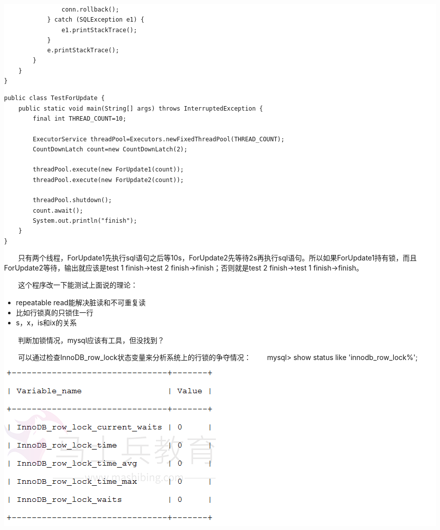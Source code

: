 ```
                conn.rollback();
            } catch (SQLException e1) {
                e1.printStackTrace();
            }
            e.printStackTrace();
        }    
    }
}
```





```
public class TestForUpdate {    
    public static void main(String[] args) throws InterruptedException {
        final int THREAD_COUNT=10;
        
        ExecutorService threadPool=Executors.newFixedThreadPool(THREAD_COUNT);
        CountDownLatch count=new CountDownLatch(2);
        
        threadPool.execute(new ForUpdate1(count));
        threadPool.execute(new ForUpdate2(count));
        
        threadPool.shutdown();
        count.await();
        System.out.println("finish");
    }
}
```



　　只有两个线程，ForUpdate1先执行sql语句之后等10s，ForUpdate2先等待2s再执行sql语句。所以如果ForUpdate1持有锁，而且ForUpdate2等待，输出就应该是test 1 finish->test 2 finish->finish；否则就是test 2 finish->test 1 finish->finish。

　　这个程序改一下能测试上面说的理论：

- repeatable read能解决脏读和不可重复读
- 比如行锁真的只锁住一行
- s，x，is和ix的关系

　　判断加锁情况，mysql应该有工具，但没找到？

　　可以通过检查InnoDB_row_lock状态变量来分析系统上的行锁的争夺情况：
　　mysql> show status like 'innodb_row_lock%';

![476810-20160803123955231-1228830606](Study/复习/700道面试题/02-BAT面试题汇总及详解(进大厂必看)/BAT面试题汇总及详解(进大厂必看)_子文档/mysql的锁--行锁，表锁，乐观锁，悲观锁.assets/476810-20160803123955231-1228830606.png)

